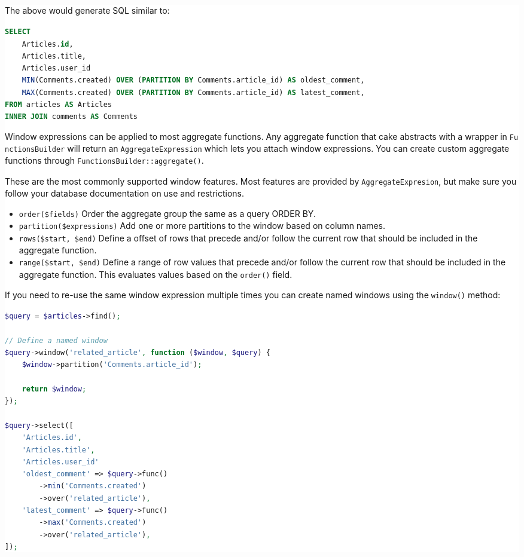 The above would generate SQL similar to:

``` sql
SELECT
    Articles.id,
    Articles.title,
    Articles.user_id
    MIN(Comments.created) OVER (PARTITION BY Comments.article_id) AS oldest_comment,
    MAX(Comments.created) OVER (PARTITION BY Comments.article_id) AS latest_comment,
FROM articles AS Articles
INNER JOIN comments AS Comments
```

Window expressions can be applied to most aggregate functions. Any aggregate function
that cake abstracts with a wrapper in `FunctionsBuilder` will return an `AggregateExpression`
which lets you attach window expressions. You can create custom aggregate functions
through `FunctionsBuilder::aggregate()`.

These are the most commonly supported window features. Most features are provided
by `AggregateExpresion`, but make sure you follow your database documentation on use and restrictions.

- `order($fields)` Order the aggregate group the same as a query ORDER BY.
- `partition($expressions)` Add one or more partitions to the window based on column
  names.
- `rows($start, $end)` Define a offset of rows that precede and/or follow the
  current row that should be included in the aggregate function.
- `range($start, $end)` Define a range of row values that precede and/or follow
  the current row that should be included in the aggregate function. This
  evaluates values based on the `order()` field.

If you need to re-use the same window expression multiple times you can create
named windows using the `window()` method:

``` php
$query = $articles->find();

// Define a named window
$query->window('related_article', function ($window, $query) {
    $window->partition('Comments.article_id');

    return $window;
});

$query->select([
    'Articles.id',
    'Articles.title',
    'Articles.user_id'
    'oldest_comment' => $query->func()
        ->min('Comments.created')
        ->over('related_article'),
    'latest_comment' => $query->func()
        ->max('Comments.created')
        ->over('related_article'),
]);
```
